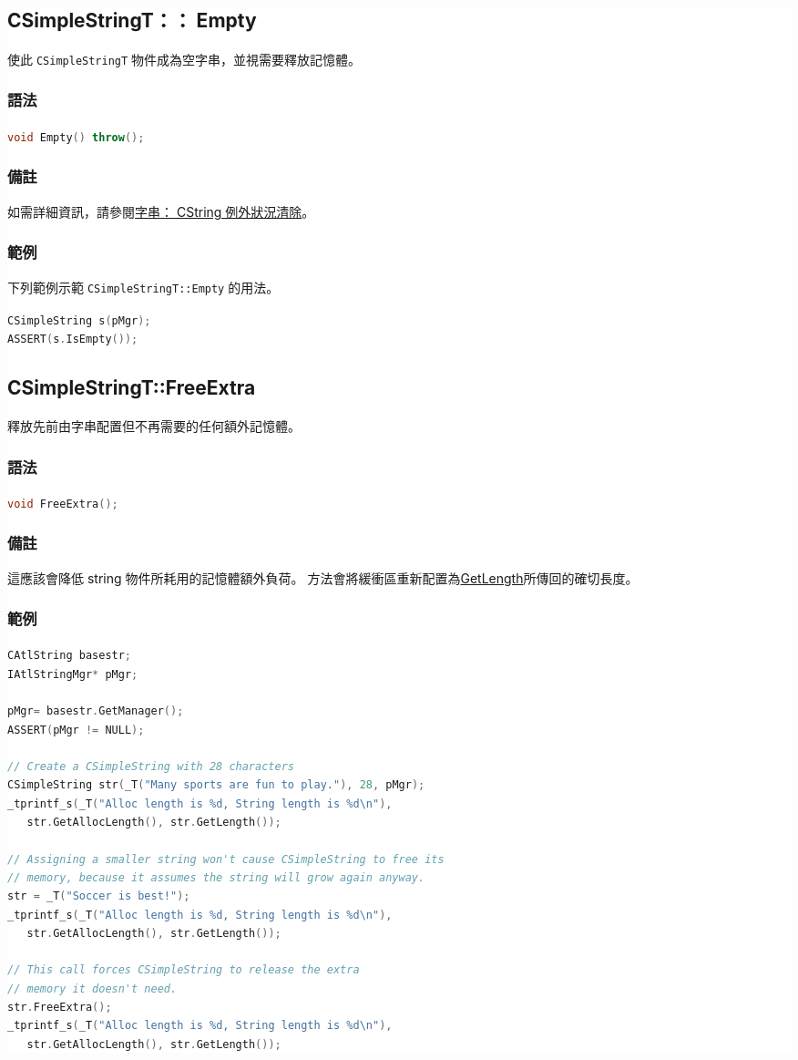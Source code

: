 ## <a name="csimplestringtempty"></a><a name="empty"></a>CSimpleStringT：： Empty

使此 `CSimpleStringT` 物件成為空字串，並視需要釋放記憶體。

### <a name="syntax"></a>語法

```cpp
void Empty() throw();
```

### <a name="remarks"></a>備註

如需詳細資訊，請參閱[字串： CString 例外狀況清除](../cstring-exception-cleanup.md)。

### <a name="example"></a>範例

下列範例示範 `CSimpleStringT::Empty` 的用法。

```cpp
CSimpleString s(pMgr);
ASSERT(s.IsEmpty());
```

## <a name="csimplestringtfreeextra"></a><a name="freeextra"></a>CSimpleStringT::FreeExtra

釋放先前由字串配置但不再需要的任何額外記憶體。

### <a name="syntax"></a>語法

```cpp
void FreeExtra();
```

### <a name="remarks"></a>備註

這應該會降低 string 物件所耗用的記憶體額外負荷。 方法會將緩衝區重新配置為[GetLength](#getlength)所傳回的確切長度。

### <a name="example"></a>範例

```cpp
CAtlString basestr;
IAtlStringMgr* pMgr;

pMgr= basestr.GetManager();
ASSERT(pMgr != NULL);

// Create a CSimpleString with 28 characters
CSimpleString str(_T("Many sports are fun to play."), 28, pMgr);
_tprintf_s(_T("Alloc length is %d, String length is %d\n"),
   str.GetAllocLength(), str.GetLength());

// Assigning a smaller string won't cause CSimpleString to free its
// memory, because it assumes the string will grow again anyway.
str = _T("Soccer is best!");
_tprintf_s(_T("Alloc length is %d, String length is %d\n"),
   str.GetAllocLength(), str.GetLength());

// This call forces CSimpleString to release the extra
// memory it doesn't need.
str.FreeExtra();
_tprintf_s(_T("Alloc length is %d, String length is %d\n"),
   str.GetAllocLength(), str.GetLength());
```
